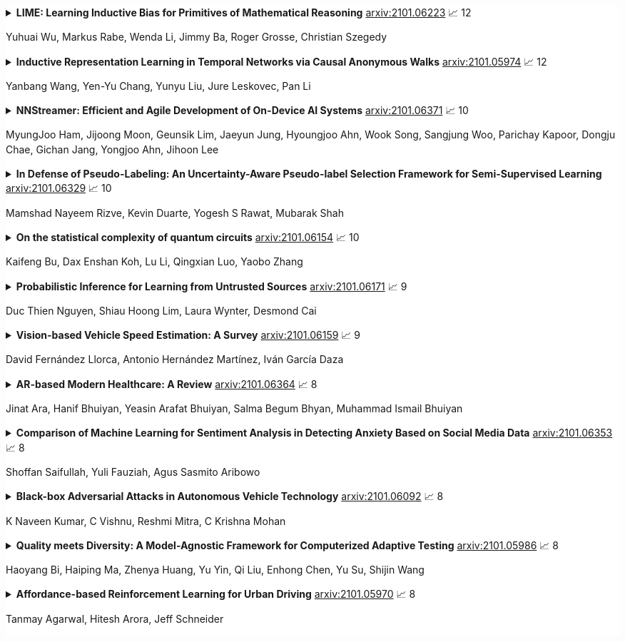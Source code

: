 <details><summary><b>LIME: Learning Inductive Bias for Primitives of Mathematical Reasoning</b>
<a href="https://arxiv.org/abs/2101.06223">arxiv:2101.06223</a>
&#x1F4C8; 12 <br>
<p>Yuhuai Wu, Markus Rabe, Wenda Li, Jimmy Ba, Roger Grosse, Christian Szegedy</p></summary></details>

<details><summary><b>Inductive Representation Learning in Temporal Networks via Causal Anonymous Walks</b>
<a href="https://arxiv.org/abs/2101.05974">arxiv:2101.05974</a>
&#x1F4C8; 12 <br>
<p>Yanbang Wang, Yen-Yu Chang, Yunyu Liu, Jure Leskovec, Pan Li</p></summary></details>

<details><summary><b>NNStreamer: Efficient and Agile Development of On-Device AI Systems</b>
<a href="https://arxiv.org/abs/2101.06371">arxiv:2101.06371</a>
&#x1F4C8; 10 <br>
<p>MyungJoo Ham, Jijoong Moon, Geunsik Lim, Jaeyun Jung, Hyoungjoo Ahn, Wook Song, Sangjung Woo, Parichay Kapoor, Dongju Chae, Gichan Jang, Yongjoo Ahn, Jihoon Lee</p></summary></details>

<details><summary><b>In Defense of Pseudo-Labeling: An Uncertainty-Aware Pseudo-label Selection Framework for Semi-Supervised Learning</b>
<a href="https://arxiv.org/abs/2101.06329">arxiv:2101.06329</a>
&#x1F4C8; 10 <br>
<p>Mamshad Nayeem Rizve, Kevin Duarte, Yogesh S Rawat, Mubarak Shah</p></summary></details>

<details><summary><b>On the statistical complexity of quantum circuits</b>
<a href="https://arxiv.org/abs/2101.06154">arxiv:2101.06154</a>
&#x1F4C8; 10 <br>
<p>Kaifeng Bu, Dax Enshan Koh, Lu Li, Qingxian Luo, Yaobo Zhang</p></summary></details>

<details><summary><b>Probabilistic Inference for Learning from Untrusted Sources</b>
<a href="https://arxiv.org/abs/2101.06171">arxiv:2101.06171</a>
&#x1F4C8; 9 <br>
<p>Duc Thien Nguyen, Shiau Hoong Lim, Laura Wynter, Desmond Cai</p></summary></details>

<details><summary><b>Vision-based Vehicle Speed Estimation: A Survey</b>
<a href="https://arxiv.org/abs/2101.06159">arxiv:2101.06159</a>
&#x1F4C8; 9 <br>
<p>David Fernández Llorca, Antonio Hernández Martínez, Iván García Daza</p></summary></details>

<details><summary><b>AR-based Modern Healthcare: A Review</b>
<a href="https://arxiv.org/abs/2101.06364">arxiv:2101.06364</a>
&#x1F4C8; 8 <br>
<p>Jinat Ara, Hanif Bhuiyan, Yeasin Arafat Bhuiyan, Salma Begum Bhyan, Muhammad Ismail Bhuiyan</p></summary></details>

<details><summary><b>Comparison of Machine Learning for Sentiment Analysis in Detecting Anxiety Based on Social Media Data</b>
<a href="https://arxiv.org/abs/2101.06353">arxiv:2101.06353</a>
&#x1F4C8; 8 <br>
<p>Shoffan Saifullah, Yuli Fauziah, Agus Sasmito Aribowo</p></summary></details>

<details><summary><b>Black-box Adversarial Attacks in Autonomous Vehicle Technology</b>
<a href="https://arxiv.org/abs/2101.06092">arxiv:2101.06092</a>
&#x1F4C8; 8 <br>
<p>K Naveen Kumar, C Vishnu, Reshmi Mitra, C Krishna Mohan</p></summary></details>

<details><summary><b>Quality meets Diversity: A Model-Agnostic Framework for Computerized Adaptive Testing</b>
<a href="https://arxiv.org/abs/2101.05986">arxiv:2101.05986</a>
&#x1F4C8; 8 <br>
<p>Haoyang Bi, Haiping Ma, Zhenya Huang, Yu Yin, Qi Liu, Enhong Chen, Yu Su, Shijin Wang</p></summary></details>

<details><summary><b>Affordance-based Reinforcement Learning for Urban Driving</b>
<a href="https://arxiv.org/abs/2101.05970">arxiv:2101.05970</a>
&#x1F4C8; 8 <br>
<p>Tanmay Agarwal, Hitesh Arora, Jeff Schneider</p></summary></details>

